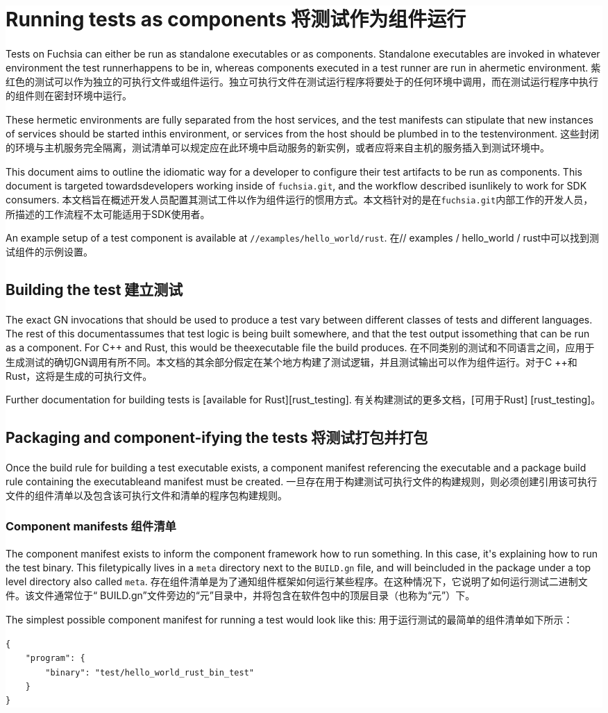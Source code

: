  
# Running tests as components  将测试作为组件运行 

Tests on Fuchsia can either be run as standalone executables or as components. Standalone executables are invoked in whatever environment the test runnerhappens to be in, whereas components executed in a test runner are run in ahermetic environment. 紫红色的测试可以作为独立的可执行文件或组件运行。独立可执行文件在测试运行程序将要处于的任何环境中调用，而在测试运行程序中执行的组件则在密封环境中运行。

These hermetic environments are fully separated from the host services, and the test manifests can stipulate that new instances of services should be started inthis environment, or services from the host should be plumbed in to the testenvironment. 这些封闭的环境与主机服务完全隔离，测试清单可以规定应在此环境中启动服务的新实例，或者应将来自主机的服务插入到测试环境中。

This document aims to outline the idiomatic way for a developer to configure their test artifacts to be run as components. This document is targeted towardsdevelopers working inside of `fuchsia.git`, and the workflow described isunlikely to work for SDK consumers. 本文档旨在概述开发人员配置其测试工件以作为组件运行的惯用方式。本文档针对的是在`fuchsia.git`内部工作的开发人员，所描述的工作流程不太可能适用于SDK使用者。

An example setup of a test component is available at `//examples/hello_world/rust`. 在// examples / hello_world / rust中可以找到测试组件的示例设置。

 
## Building the test  建立测试 

The exact GN invocations that should be used to produce a test vary between different classes of tests and different languages. The rest of this documentassumes that test logic is being built somewhere, and that the test output issomething that can be run as a component. For C++ and Rust, this would be theexecutable file the build produces. 在不同类别的测试和不同语言之间，应用于生成测试的确切GN调用有所不同。本文档的其余部分假定在某个地方构建了测试逻辑，并且测试输出可以作为组件运行。对于C ++和Rust，这将是生成的可执行文件。

Further documentation for building tests is [available for Rust][rust_testing].  有关构建测试的更多文档，[可用于Rust] [rust_testing]。

 
## Packaging and component-ifying the tests  将测试打包并打包 

Once the build rule for building a test executable exists, a component manifest referencing the executable and a package build rule containing the executableand manifest must be created. 一旦存在用于构建测试可执行文件的构建规则，则必须创建引用该可执行文件的组件清单以及包含该可执行文件和清单的程序包构建规则。

 
### Component manifests  组件清单 

The component manifest exists to inform the component framework how to run something. In this case, it's explaining how to run the test binary. This filetypically lives in a `meta` directory next to the `BUILD.gn` file, and will beincluded in the package under a top level directory also called `meta`. 存在组件清单是为了通知组件框架如何运行某些程序。在这种情况下，它说明了如何运行测试二进制文件。该文件通常位于“ BUILD.gn”文件旁边的“元”目录中，并将包含在软件包中的顶层目录（也称为“元”）下。

The simplest possible component manifest for running a test would look like this: 用于运行测试的最简单的组件清单如下所示：

```cmx
{
    "program": {
        "binary": "test/hello_world_rust_bin_test"
    }
}
```
 